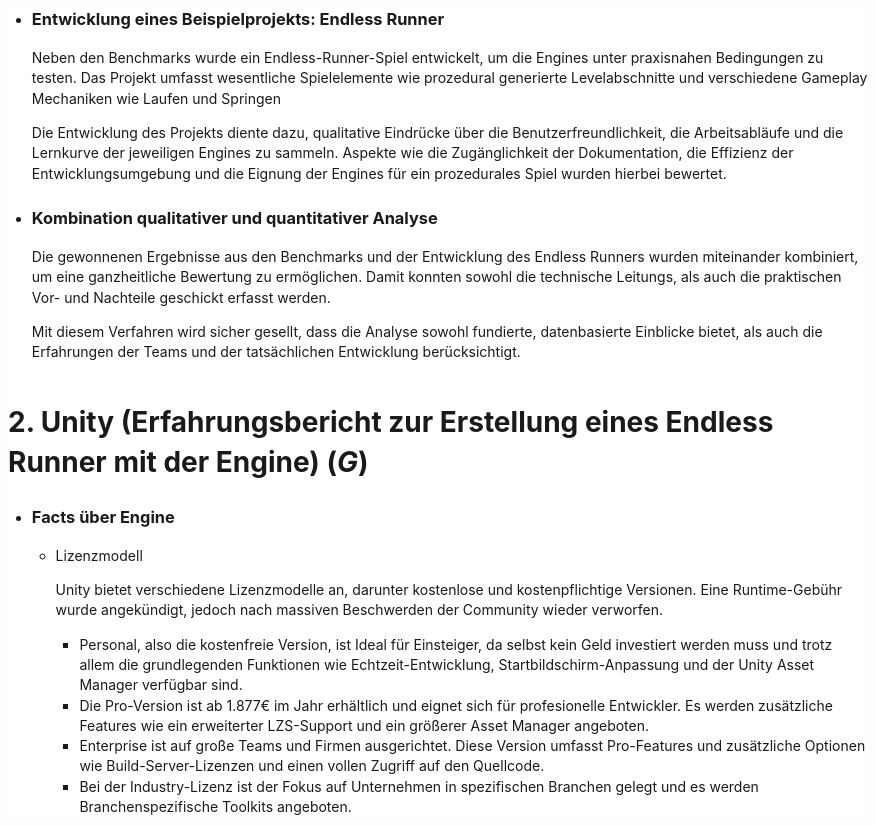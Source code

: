 
   - ### Entwicklung eines Beispielprojekts: Endless Runner

      Neben den Benchmarks wurde ein Endless-Runner-Spiel entwickelt, um die Engines unter praxisnahen Bedingungen zu testen. Das Projekt umfasst wesentliche Spielelemente wie prozedural generierte Levelabschnitte und verschiedene Gameplay Mechaniken wie Laufen und Springen

      Die Entwicklung des Projekts diente dazu, qualitative Eindrücke über die Benutzerfreundlichkeit, die Arbeitsabläufe und die Lernkurve der jeweiligen Engines zu sammeln. Aspekte wie die Zugänglichkeit der Dokumentation, die Effizienz der Entwicklungsumgebung und die Eignung der Engines für ein prozedurales Spiel wurden hierbei bewertet.

   - ### Kombination qualitativer und quantitativer Analyse

      Die gewonnenen Ergebnisse aus den Benchmarks und der Entwicklung des Endless Runners wurden miteinander kombiniert, um eine ganzheitliche Bewertung zu ermöglichen. Damit konnten sowohl die technische Leitungs, als auch die praktischen Vor- und Nachteile geschickt erfasst werden.

      Mit diesem Verfahren wird sicher gesellt, dass die Analyse sowohl fundierte, datenbasierte Einblicke bietet, als auch die Erfahrungen der Teams und der tatsächlichen Entwicklung berücksichtigt.

# 2. Unity (Erfahrungsbericht zur Erstellung eines Endless Runner mit der Engine) (***G***)
   - ### Facts über Engine
     - Lizenzmodell

         Unity bietet verschiedene Lizenzmodelle an, darunter kostenlose und kostenpflichtige Versionen. Eine Runtime-Gebühr wurde angekündigt, jedoch nach massiven Beschwerden der Community wieder verworfen.
         
         - Personal, also die kostenfreie Version, ist Ideal für Einsteiger, da selbst kein Geld investiert werden muss und trotz allem die grundlegenden Funktionen wie Echtzeit-Entwicklung, Startbildschirm-Anpassung und der Unity Asset Manager verfügbar sind. 
         - Die Pro-Version ist ab 1.877€ im Jahr erhältlich und eignet sich für profesionelle Entwickler. Es werden zusätzliche Features wie ein erweiterter LZS-Support und ein größerer Asset Manager angeboten.
         - Enterprise ist auf große Teams und Firmen ausgerichtet. Diese Version umfasst Pro-Features und zusätzliche Optionen wie Build-Server-Lizenzen und einen vollen Zugriff auf den Quellcode. 
         - Bei der Industry-Lizenz ist der Fokus auf Unternehmen in spezifischen Branchen gelegt und es werden Branchenspezifische Toolkits angeboten. 